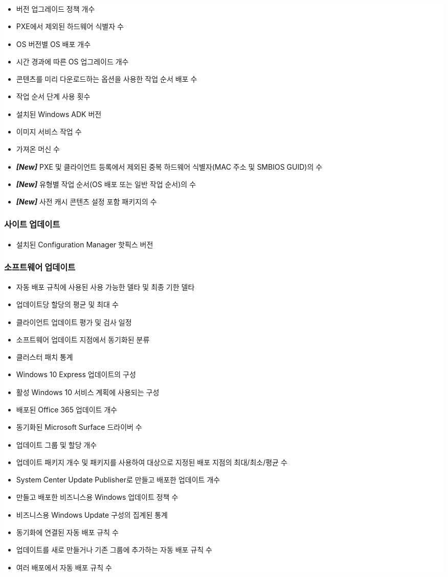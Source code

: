 - 버전 업그레이드 정책 개수  

- PXE에서 제외된 하드웨어 식별자 수  

- OS 버전별 OS 배포 개수  

- 시간 경과에 따른 OS 업그레이드 개수  

- 콘텐츠를 미리 다운로드하는 옵션을 사용한 작업 순서 배포 수  

- 작업 순서 단계 사용 횟수  

- 설치된 Windows ADK 버전  

- 이미지 서비스 작업 수  

- 가져온 머신 수  

- ***[New]*** PXE 및 클라이언트 등록에서 제외된 중복 하드웨어 식별자(MAC 주소 및 SMBIOS GUID)의 수

- ***[New]*** 유형별 작업 순서(OS 배포 또는 일반 작업 순서)의 수

- ***[New]*** 사전 캐시 콘텐츠 설정 포함 패키지의 수

### <a name="site-updates"></a>사이트 업데이트  

- 설치된 Configuration Manager 핫픽스 버전  

### <a name="software-updates"></a>소프트웨어 업데이트  

- 자동 배포 규칙에 사용된 사용 가능한 델타 및 최종 기한 델타  

- 업데이트당 할당의 평균 및 최대 수  

- 클라이언트 업데이트 평가 및 검사 일정  

- 소프트웨어 업데이트 지점에서 동기화된 분류  

- 클러스터 패치 통계  

- Windows 10 Express 업데이트의 구성  

- 활성 Windows 10 서비스 계획에 사용되는 구성  

- 배포된 Office 365 업데이트 개수  

- 동기화된 Microsoft Surface 드라이버 수  

- 업데이트 그룹 및 할당 개수  

- 업데이트 패키지 개수 및 패키지를 사용하여 대상으로 지정된 배포 지점의 최대/최소/평균 수  

- System Center Update Publisher로 만들고 배포한 업데이트 개수  

- 만들고 배포한 비즈니스용 Windows 업데이트 정책 수  

- 비즈니스용 Windows Update 구성의 집계된 통계  

- 동기화에 연결된 자동 배포 규칙 수  

- 업데이트를 새로 만들거나 기존 그룹에 추가하는 자동 배포 규칙 수  

- 여러 배포에서 자동 배포 규칙 수  
